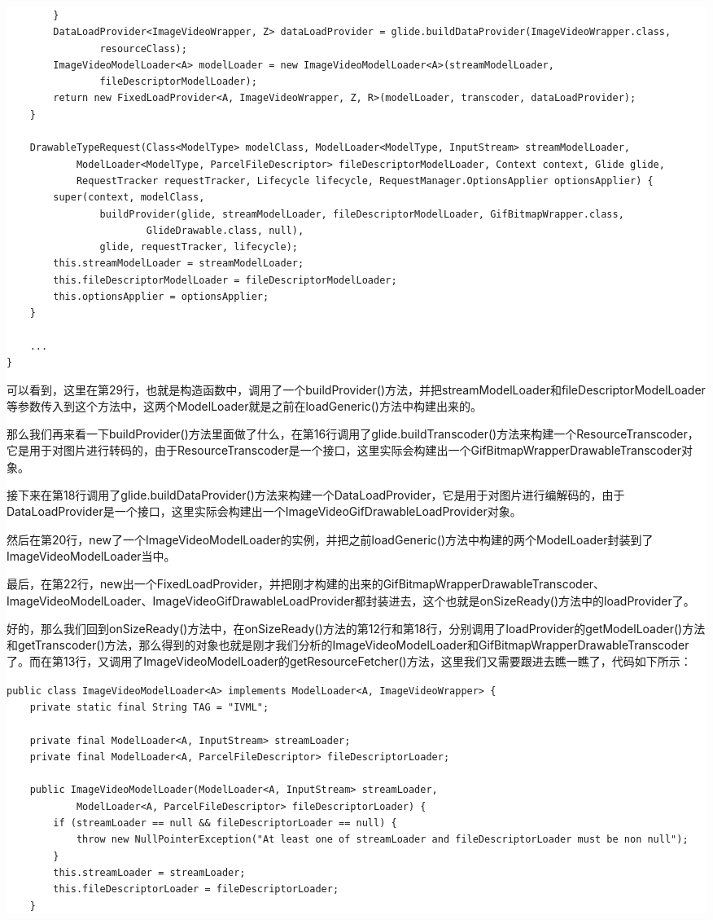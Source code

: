 ```
        }
        DataLoadProvider<ImageVideoWrapper, Z> dataLoadProvider = glide.buildDataProvider(ImageVideoWrapper.class,
                resourceClass);
        ImageVideoModelLoader<A> modelLoader = new ImageVideoModelLoader<A>(streamModelLoader,
                fileDescriptorModelLoader);
        return new FixedLoadProvider<A, ImageVideoWrapper, Z, R>(modelLoader, transcoder, dataLoadProvider);
    }

    DrawableTypeRequest(Class<ModelType> modelClass, ModelLoader<ModelType, InputStream> streamModelLoader,
            ModelLoader<ModelType, ParcelFileDescriptor> fileDescriptorModelLoader, Context context, Glide glide,
            RequestTracker requestTracker, Lifecycle lifecycle, RequestManager.OptionsApplier optionsApplier) {
        super(context, modelClass,
                buildProvider(glide, streamModelLoader, fileDescriptorModelLoader, GifBitmapWrapper.class,
                        GlideDrawable.class, null),
                glide, requestTracker, lifecycle);
        this.streamModelLoader = streamModelLoader;
        this.fileDescriptorModelLoader = fileDescriptorModelLoader;
        this.optionsApplier = optionsApplier;
    }

    ...
}
```

可以看到，这里在第29行，也就是构造函数中，调用了一个buildProvider()方法，并把streamModelLoader和fileDescriptorModelLoader等参数传入到这个方法中，这两个ModelLoader就是之前在loadGeneric()方法中构建出来的。

那么我们再来看一下buildProvider()方法里面做了什么，在第16行调用了glide.buildTranscoder()方法来构建一个ResourceTranscoder，它是用于对图片进行转码的，由于ResourceTranscoder是一个接口，这里实际会构建出一个GifBitmapWrapperDrawableTranscoder对象。

接下来在第18行调用了glide.buildDataProvider()方法来构建一个DataLoadProvider，它是用于对图片进行编解码的，由于DataLoadProvider是一个接口，这里实际会构建出一个ImageVideoGifDrawableLoadProvider对象。

然后在第20行，new了一个ImageVideoModelLoader的实例，并把之前loadGeneric()方法中构建的两个ModelLoader封装到了ImageVideoModelLoader当中。

最后，在第22行，new出一个FixedLoadProvider，并把刚才构建的出来的GifBitmapWrapperDrawableTranscoder、ImageVideoModelLoader、ImageVideoGifDrawableLoadProvider都封装进去，这个也就是onSizeReady()方法中的loadProvider了。

好的，那么我们回到onSizeReady()方法中，在onSizeReady()方法的第12行和第18行，分别调用了loadProvider的getModelLoader()方法和getTranscoder()方法，那么得到的对象也就是刚才我们分析的ImageVideoModelLoader和GifBitmapWrapperDrawableTranscoder了。而在第13行，又调用了ImageVideoModelLoader的getResourceFetcher()方法，这里我们又需要跟进去瞧一瞧了，代码如下所示：

```
public class ImageVideoModelLoader<A> implements ModelLoader<A, ImageVideoWrapper> {
    private static final String TAG = "IVML";

    private final ModelLoader<A, InputStream> streamLoader;
    private final ModelLoader<A, ParcelFileDescriptor> fileDescriptorLoader;

    public ImageVideoModelLoader(ModelLoader<A, InputStream> streamLoader,
            ModelLoader<A, ParcelFileDescriptor> fileDescriptorLoader) {
        if (streamLoader == null && fileDescriptorLoader == null) {
            throw new NullPointerException("At least one of streamLoader and fileDescriptorLoader must be non null");
        }
        this.streamLoader = streamLoader;
        this.fileDescriptorLoader = fileDescriptorLoader;
    }

```